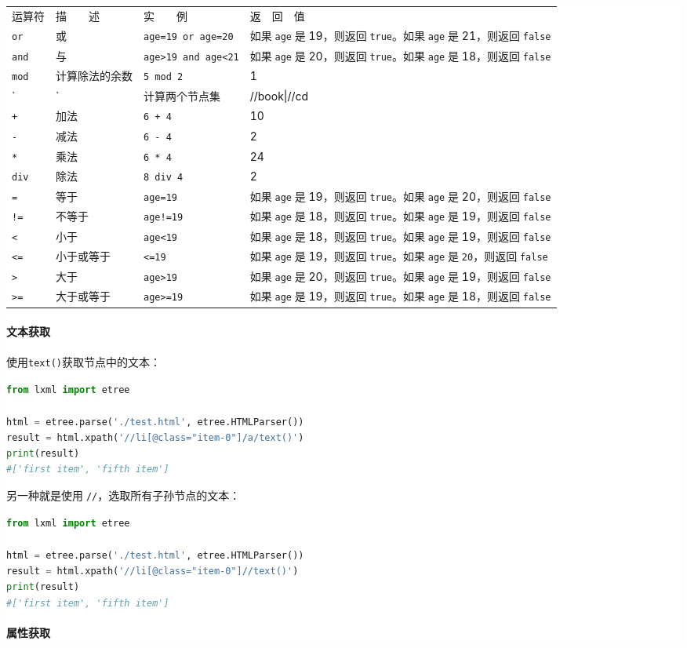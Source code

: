 |        |                |                     |                                                              |
| :----- | :------------- | :------------------ | :----------------------------------------------------------- |
| 运算符 | 描　　述       | 实　　例            | 返　回　值                                                   |
| `or`   | 或             | `age=19 or age=20`  | 如果 `age` 是 19，则返回 `true`。如果 `age` 是 21，则返回 `false` |
| `and`  | 与             | `age>19 and age<21` | 如果 `age` 是 20，则返回 `true`。如果 `age` 是 18，则返回 `false` |
| `mod`  | 计算除法的余数 | `5 mod 2`           | 1                                                            |
| `|`    | 计算两个节点集 | //book\|//cd        | 返回所有拥有 `book` 和 `cd` 元素的节点集                     |
| `+`    | 加法           | `6 + 4`             | 10                                                           |
| `-`    | 减法           | `6 - 4`             | 2                                                            |
| `*`    | 乘法           | `6 * 4`             | 24                                                           |
| `div`  | 除法           | `8 div 4`           | 2                                                            |
| `=`    | 等于           | `age=19`            | 如果 `age` 是 19，则返回 `true`。如果 `age` 是 20，则返回 `false` |
| `!=`   | 不等于         | `age!=19`           | 如果 `age` 是 18，则返回 `true`。如果 `age` 是 19，则返回 `false` |
| `<`    | 小于           | `age<19`            | 如果 `age` 是 18，则返回 `true`。如果 `age` 是 19，则返回 `false` |
| `<=`   | 小于或等于     | `<=19`              | 如果 `age` 是 19，则返回 `true`。如果 `age` 是 `20`，则返回 `false` |
| `>`    | 大于           | `age>19`            | 如果 `age` 是 20，则返回 `true`。如果 `age` 是 19，则返回 `false` |
| `>=`   | 大于或等于     | `age>=19`           | 如果 `age` 是 19，则返回 `true`。如果 `age` 是 18，则返回 `false` |

#### 文本获取

使用`text()`获取节点中的文本：

```python
from lxml import etree

html = etree.parse('./test.html', etree.HTMLParser())
result = html.xpath('//li[@class="item-0"]/a/text()')
print(result)
#['first item', 'fifth item']
```

另一种就是使用 `//`，选取所有子孙节点的文本：

```python
from lxml import etree

html = etree.parse('./test.html', etree.HTMLParser())
result = html.xpath('//li[@class="item-0"]//text()')
print(result)
#['first item', 'fifth item']
```

#### 属性获取
